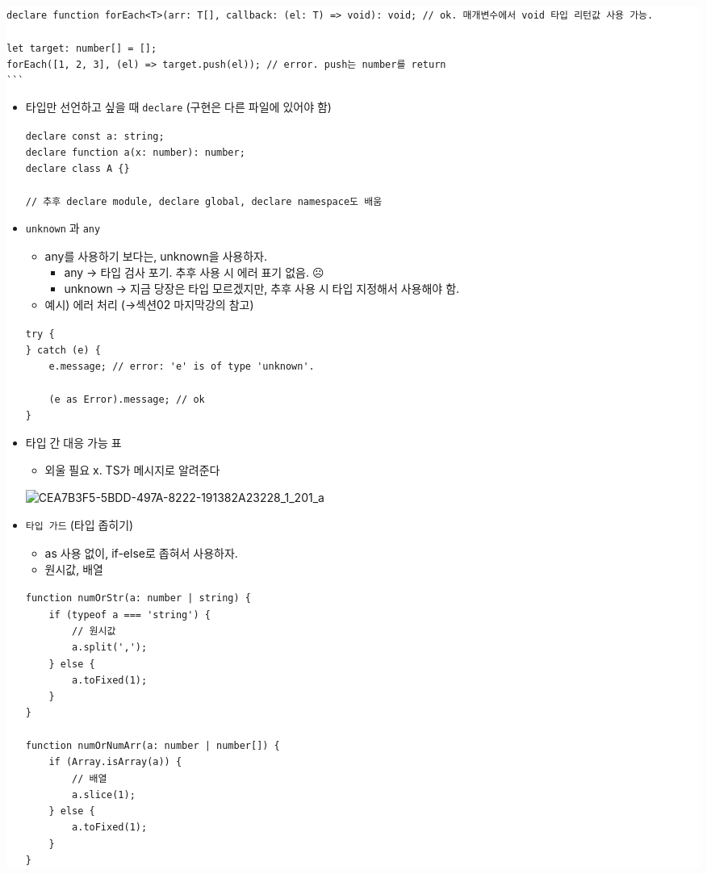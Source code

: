     declare function forEach<T>(arr: T[], callback: (el: T) => void): void; // ok. 매개변수에서 void 타입 리턴값 사용 가능.

    let target: number[] = [];
    forEach([1, 2, 3], (el) => target.push(el)); // error. push는 number를 return
    ```
-   타입만 선언하고 싶을 때 `declare` (구현은 다른 파일에 있어야 함)

    ```tsx
    declare const a: string;
    declare function a(x: number): number;
    declare class A {}

    // 추후 declare module, declare global, declare namespace도 배움
    ```

-   `unknown` 과 `any`
    -   any를 사용하기 보다는, unknown을 사용하자.
        -   any → 타입 검사 포기. 추후 사용 시 에러 표기 없음. ☹️
        -   unknown → 지금 당장은 타입 모르겠지만, 추후 사용 시 타입 지정해서 사용해야 함.
    -   예시) 에러 처리 (→섹션02 마지막강의 참고)
    ```tsx
    try {
    } catch (e) {
        e.message; // error: 'e' is of type 'unknown'.

        (e as Error).message; // ok
    }
    ```
-   타입 간 대응 가능 표

    -   외울 필요 x. TS가 메시지로 알려준다

    ![CEA7B3F5-5BDD-497A-8222-191382A23228_1_201_a](https://github.com/TypeScript-Study-2023/typescript-study/assets/65700066/3689fb71-d380-41eb-a806-7be1e5adc471)

-   `타입 가드` (타입 좁히기)

    -   as 사용 없이, if-else로 좁혀서 사용하자.
    -   원시값, 배열

    ```tsx
    function numOrStr(a: number | string) {
        if (typeof a === 'string') {
            // 원시값
            a.split(',');
        } else {
            a.toFixed(1);
        }
    }

    function numOrNumArr(a: number | number[]) {
        if (Array.isArray(a)) {
            // 배열
            a.slice(1);
        } else {
            a.toFixed(1);
        }
    }
    ```
